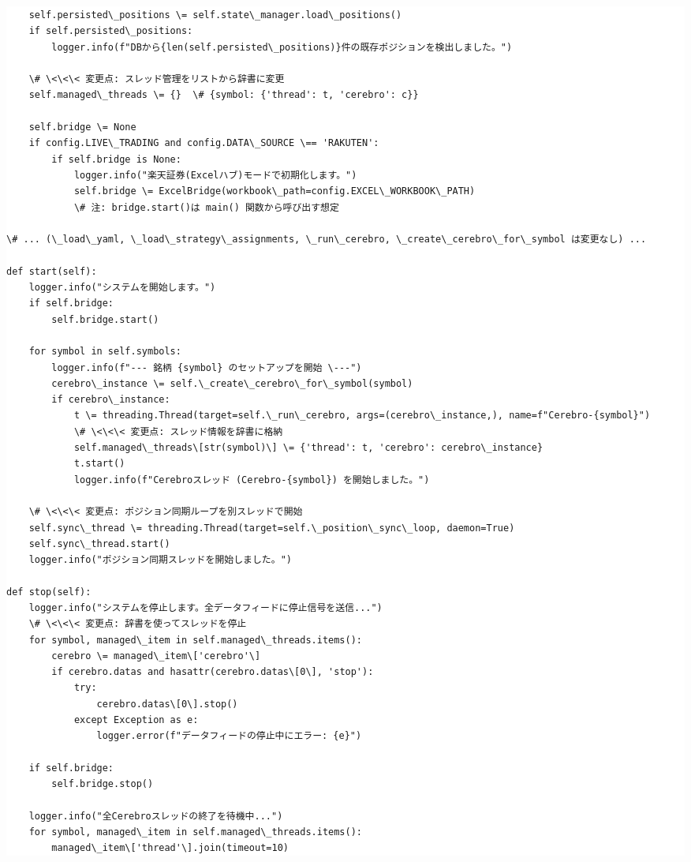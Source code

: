         self.persisted\_positions \= self.state\_manager.load\_positions()  
        if self.persisted\_positions:  
            logger.info(f"DBから{len(self.persisted\_positions)}件の既存ポジションを検出しました。")

        \# \<\<\< 変更点: スレッド管理をリストから辞書に変更  
        self.managed\_threads \= {}  \# {symbol: {'thread': t, 'cerebro': c}}  
          
        self.bridge \= None  
        if config.LIVE\_TRADING and config.DATA\_SOURCE \== 'RAKUTEN':  
            if self.bridge is None:  
                logger.info("楽天証券(Excelハブ)モードで初期化します。")  
                self.bridge \= ExcelBridge(workbook\_path=config.EXCEL\_WORKBOOK\_PATH)  
                \# 注: bridge.start()は main() 関数から呼び出す想定

    \# ... (\_load\_yaml, \_load\_strategy\_assignments, \_run\_cerebro, \_create\_cerebro\_for\_symbol は変更なし) ...  
      
    def start(self):  
        logger.info("システムを開始します。")  
        if self.bridge:  
            self.bridge.start()  
              
        for symbol in self.symbols:  
            logger.info(f"--- 銘柄 {symbol} のセットアップを開始 \---")  
            cerebro\_instance \= self.\_create\_cerebro\_for\_symbol(symbol)  
            if cerebro\_instance:  
                t \= threading.Thread(target=self.\_run\_cerebro, args=(cerebro\_instance,), name=f"Cerebro-{symbol}")  
                \# \<\<\< 変更点: スレッド情報を辞書に格納  
                self.managed\_threads\[str(symbol)\] \= {'thread': t, 'cerebro': cerebro\_instance}  
                t.start()  
                logger.info(f"Cerebroスレッド (Cerebro-{symbol}) を開始しました。")  
          
        \# \<\<\< 変更点: ポジション同期ループを別スレッドで開始  
        self.sync\_thread \= threading.Thread(target=self.\_position\_sync\_loop, daemon=True)  
        self.sync\_thread.start()  
        logger.info("ポジション同期スレッドを開始しました。")

    def stop(self):  
        logger.info("システムを停止します。全データフィードに停止信号を送信...")  
        \# \<\<\< 変更点: 辞書を使ってスレッドを停止  
        for symbol, managed\_item in self.managed\_threads.items():  
            cerebro \= managed\_item\['cerebro'\]  
            if cerebro.datas and hasattr(cerebro.datas\[0\], 'stop'):  
                try:  
                    cerebro.datas\[0\].stop()  
                except Exception as e:  
                    logger.error(f"データフィードの停止中にエラー: {e}")  
          
        if self.bridge:  
            self.bridge.stop()

        logger.info("全Cerebroスレッドの終了を待機中...")  
        for symbol, managed\_item in self.managed\_threads.items():  
            managed\_item\['thread'\].join(timeout=10)  
          